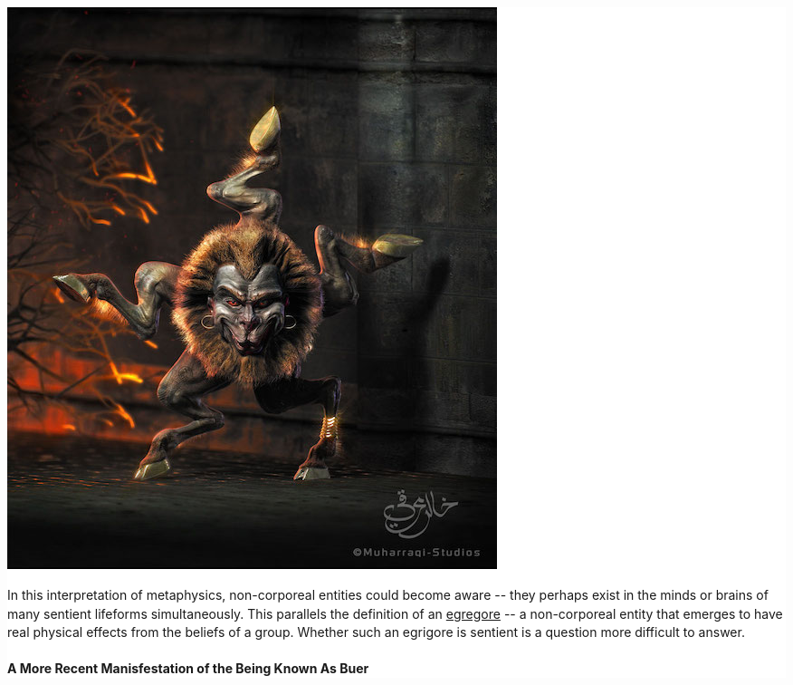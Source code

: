 ![Buer, President of Hell](/img/posts/2017-10-09-meditation-conceptual-designation-and-monadic-metaphysics/buer-president.jpg)

In this interpretation of metaphysics, non-corporeal entities could
become aware -- they perhaps exist in the minds or brains of many
sentient lifeforms simultaneously. This parallels the definition of an
[egregore](https://en.wikipedia.org/wiki/Egregore) -- a non-corporeal
entity that emerges to have real physical effects from the beliefs of
a group. Whether such an egrigore is sentient is a question more
difficult to answer.

#### A More Recent Manisfestation of the Being Known As Buer
